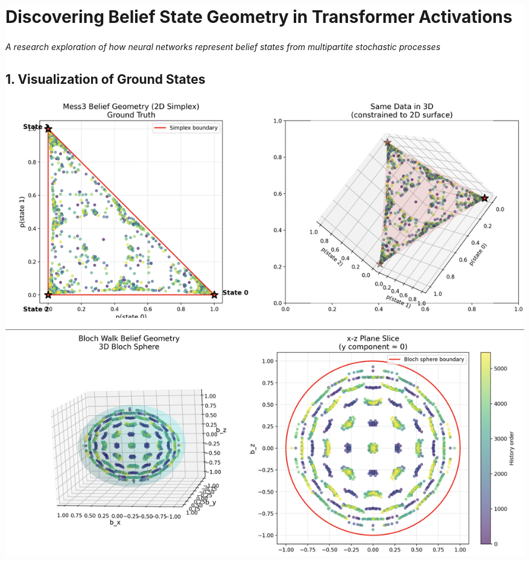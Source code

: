 # Discovering Belief State Geometry in Transformer Activations

*A research exploration of how neural networks represent belief states from multipartite stochastic processes*

## 1. Visualization of Ground States


![Screenshot 2025-10-23 at 11.33.06 PM.png](dc75ac53-ba50-47d3-b98c-c7a89fd1f03f.png)

![Screenshot 2025-10-23 at 11.35.49 PM.png](0fbdb8b3-e554-4dc5-bcf7-0051f9504eca.png)
